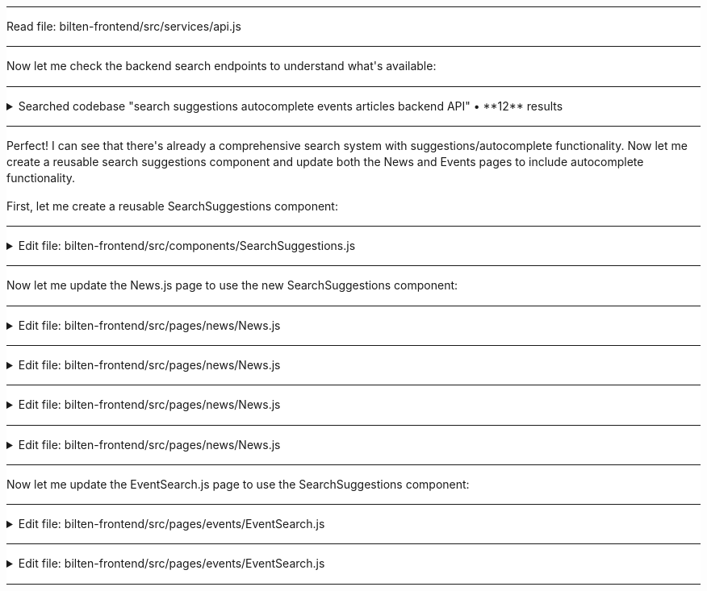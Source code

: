 
---

Read file: bilten-frontend/src/services/api.js

---

Now let me check the backend search endpoints to understand what's available:


---

<details><summary>Searched codebase "search suggestions autocomplete events articles backend API" • **12** results</summary></details>

---

Perfect! I can see that there's already a comprehensive search system with suggestions/autocomplete functionality. Now let me create a reusable search suggestions component and update both the News and Events pages to include autocomplete functionality.

First, let me create a reusable SearchSuggestions component:


---

<details><summary>Edit file: bilten-frontend/src/components/SearchSuggestions.js</summary></details>

---

Now let me update the News.js page to use the new SearchSuggestions component:


---

<details><summary>Edit file: bilten-frontend/src/pages/news/News.js</summary></details>

---

<details><summary>Edit file: bilten-frontend/src/pages/news/News.js</summary></details>

---

<details><summary>Edit file: bilten-frontend/src/pages/news/News.js</summary></details>

---

<details><summary>Edit file: bilten-frontend/src/pages/news/News.js</summary></details>

---

Now let me update the EventSearch.js page to use the SearchSuggestions component:


---

<details><summary>Edit file: bilten-frontend/src/pages/events/EventSearch.js</summary></details>

---

<details><summary>Edit file: bilten-frontend/src/pages/events/EventSearch.js</summary></details>

---